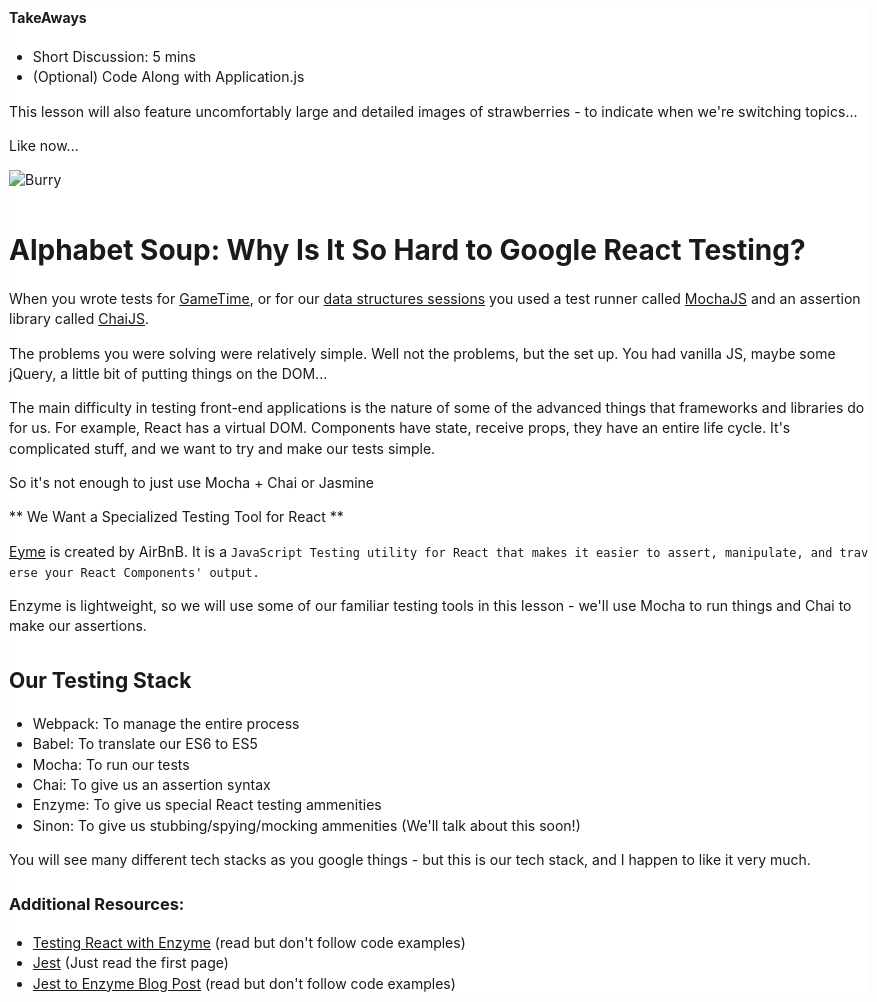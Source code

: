 #### TakeAways
  - Short Discussion: 5 mins
  - (Optional) Code Along with Application.js

This lesson will also feature uncomfortably large and detailed images of strawberries - to indicate when we're switching topics...

Like now...

![Burry](/assets/images/lessons/testing-react-with-stubs/burry.jpg)

# Alphabet Soup: Why Is It So Hard to Google React Testing?

When you wrote tests for [GameTime](http://frontend.turing.edu/projects/game-time.html), or for our [data structures sessions](https://github.com/turingschool/data_structures_and_algorithms/blob/master/linked_lists/javascript/linkedList_test.js) you used a test runner called [MochaJS](https://mochajs.org/) and an assertion library called [ChaiJS](http://chaijs.com/).

The problems you were solving were relatively simple. Well not the problems, but the set up. You had vanilla JS, maybe some jQuery, a little bit of putting things on the DOM...

The main difficulty in testing front-end applications is the nature of some of the advanced things that frameworks and libraries do for us. For example, React has a virtual DOM. Components have state, receive props, they have an entire life cycle. It's complicated stuff, and we want to try and make our tests simple.

So it's not enough to just use Mocha + Chai or Jasmine

** We Want a Specialized Testing Tool for React **

[Eyme](https://github.com/airbnb/enzyme) is created by AirBnB. It is a `JavaScript Testing utility for React that makes it easier to assert, manipulate, and traverse your React Components' output.`

Enzyme is lightweight, so we will use some of our familiar testing tools in this lesson - we'll use Mocha to run things and Chai to make our assertions.

## Our Testing Stack

- Webpack: To manage the entire process
- Babel: To translate our ES6 to ES5
- Mocha: To run our tests
- Chai: To give us an assertion syntax
- Enzyme: To give us special React testing ammenities
- Sinon: To give us stubbing/spying/mocking ammenities (We'll talk about this soon!)

You will see many different tech stacks as you google things - but this is our tech stack, and I happen to like it very much.

### Additional Resources:

- [Testing React with Enzyme](http://frontend.turing.edu/lessons/testing-react.html) (read but don't follow code examples)
- [Jest](https://facebook.github.io/jest) (Just read the first page)
- [Jest to Enzyme Blog Post](https://www.codementor.io/vijayst/tutorials/unit-testing-react-components-jest-or-enzyme-du1087lh8) (read but don't follow code examples)
